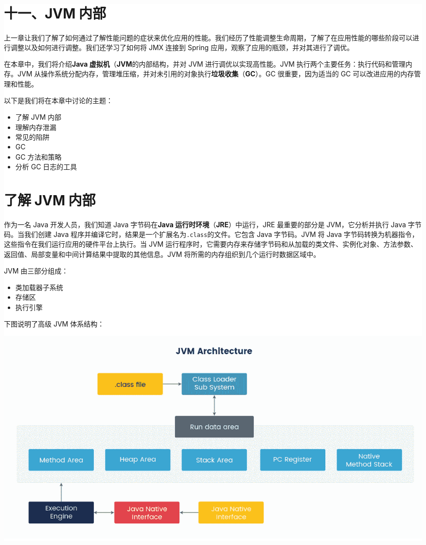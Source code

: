 # 十一、JVM 内部

上一章让我们了解了如何通过了解性能问题的症状来优化应用的性能。我们经历了性能调整生命周期，了解了在应用性能的哪些阶段可以进行调整以及如何进行调整。我们还学习了如何将 JMX 连接到 Spring 应用，观察了应用的瓶颈，并对其进行了调优。

在本章中，我们将介绍**Java 虚拟机**（**JVM**的内部结构，并对 JVM 进行调优以实现高性能。JVM 执行两个主要任务：执行代码和管理内存。JVM 从操作系统分配内存，管理堆压缩，并对未引用的对象执行**垃圾收集**（**GC**）。GC 很重要，因为适当的 GC 可以改进应用的内存管理和性能。

以下是我们将在本章中讨论的主题：

*   了解 JVM 内部
*   理解内存泄漏
*   常见的陷阱
*   GC
*   GC 方法和策略
*   分析 GC 日志的工具

# 了解 JVM 内部

作为一名 Java 开发人员，我们知道 Java 字节码在**Java 运行时环境**（**JRE**）中运行，JRE 最重要的部分是 JVM，它分析并执行 Java 字节码。当我们创建 Java 程序并编译它时，结果是一个扩展名为`.class`的文件。它包含 Java 字节码。JVM 将 Java 字节码转换为机器指令，这些指令在我们运行应用的硬件平台上执行。当 JVM 运行程序时，它需要内存来存储字节码和从加载的类文件、实例化对象、方法参数、返回值、局部变量和中间计算结果中提取的其他信息。JVM 将所需的内存组织到几个运行时数据区域中。

JVM 由三部分组成：

*   类加载器子系统
*   存储区
*   执行引擎

下图说明了高级 JVM 体系结构：

![](img/cfada67e-a629-4d24-a687-572f75805824.jpg)
